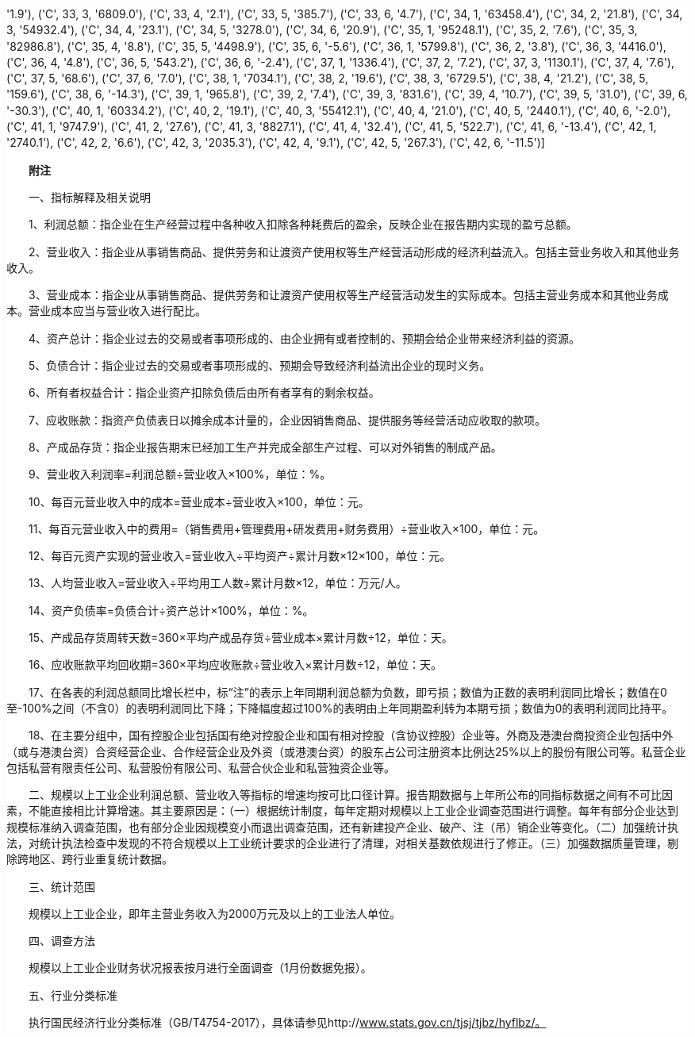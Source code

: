 '1.9'), ('C', 33, 3, '6809.0'), ('C', 33, 4, '2.1'), ('C', 33, 5, '385.7'), ('C', 33, 6, '4.7'), ('C', 34, 1, '63458.4'), ('C', 34, 2, '21.8'), ('C', 34, 3, '54932.4'), ('C', 34, 4, '23.1'), ('C', 34, 5, '3278.0'), ('C', 34, 6, '20.9'), ('C', 35, 1, '95248.1'), ('C', 35, 2, '7.6'), ('C', 35, 3, '82986.8'), ('C', 35, 4, '8.8'), ('C', 35, 5, '4498.9'), ('C', 35, 6, '-5.6'), ('C', 36, 1, '5799.8'), ('C', 36, 2, '3.8'), ('C', 36, 3, '4416.0'), ('C', 36, 4, '4.8'), ('C', 36, 5, '543.2'), ('C', 36, 6, '-2.4'), ('C', 37, 1, '1336.4'), ('C', 37, 2, '7.2'), ('C', 37, 3, '1130.1'), ('C', 37, 4, '7.6'), ('C', 37, 5, '68.6'), ('C', 37, 6, '7.0'), ('C', 38, 1, '7034.1'), ('C', 38, 2, '19.6'), ('C', 38, 3, '6729.5'), ('C', 38, 4, '21.2'), ('C', 38, 5, '159.6'), ('C', 38, 6, '-14.3'), ('C', 39, 1, '965.8'), ('C', 39, 2, '7.4'), ('C', 39, 3, '831.6'), ('C', 39, 4, '10.7'), ('C', 39, 5, '31.0'), ('C', 39, 6, '-30.3'), ('C', 40, 1, '60334.2'), ('C', 40, 2, '19.1'), ('C', 40, 3, '55412.1'), ('C', 40, 4, '21.0'), ('C', 40, 5, '2440.1'), ('C', 40, 6, '-2.0'), ('C', 41, 1, '9747.9'), ('C', 41, 2, '27.6'), ('C', 41, 3, '8827.1'), ('C', 41, 4, '32.4'), ('C', 41, 5, '522.7'), ('C', 41, 6, '-13.4'), ('C', 42, 1, '2740.1'), ('C', 42, 2, '6.6'), ('C', 42, 3, '2035.3'), ('C', 42, 4, '9.1'), ('C', 42, 5, '267.3'), ('C', 42, 6, '-11.5')]

　　**附注**

　　一、指标解释及相关说明

　　1、利润总额：指企业在生产经营过程中各种收入扣除各种耗费后的盈余，反映企业在报告期内实现的盈亏总额。

　　2、营业收入：指企业从事销售商品、提供劳务和让渡资产使用权等生产经营活动形成的经济利益流入。包括主营业务收入和其他业务收入。

　　3、营业成本：指企业从事销售商品、提供劳务和让渡资产使用权等生产经营活动发生的实际成本。包括主营业务成本和其他业务成本。营业成本应当与营业收入进行配比。

　　4、资产总计：指企业过去的交易或者事项形成的、由企业拥有或者控制的、预期会给企业带来经济利益的资源。

　　5、负债合计：指企业过去的交易或者事项形成的、预期会导致经济利益流出企业的现时义务。

　　6、所有者权益合计：指企业资产扣除负债后由所有者享有的剩余权益。

　　7、应收账款：指资产负债表日以摊余成本计量的，企业因销售商品、提供服务等经营活动应收取的款项。

　　8、产成品存货：指企业报告期末已经加工生产并完成全部生产过程、可以对外销售的制成产品。

　　9、营业收入利润率\=利润总额÷营业收入×100%，单位：%。

　　10、每百元营业收入中的成本\=营业成本÷营业收入×100，单位：元。

　　11、每百元营业收入中的费用\=（销售费用+管理费用+研发费用+财务费用）÷营业收入×100，单位：元。

　　12、每百元资产实现的营业收入\=营业收入÷平均资产÷累计月数×12×100，单位：元。

　　13、人均营业收入\=营业收入÷平均用工人数÷累计月数×12，单位：万元/人。

　　14、资产负债率\=负债合计÷资产总计×100%，单位：%。

　　15、产成品存货周转天数\=360×平均产成品存货÷营业成本×累计月数÷12，单位：天。

　　16、应收账款平均回收期\=360×平均应收账款÷营业收入×累计月数÷12，单位：天。

　　17、在各表的利润总额同比增长栏中，标“注”的表示上年同期利润总额为负数，即亏损；数值为正数的表明利润同比增长；数值在0至\-100%之间（不含0）的表明利润同比下降；下降幅度超过100%的表明由上年同期盈利转为本期亏损；数值为0的表明利润同比持平。

　　18、在主要分组中，国有控股企业包括国有绝对控股企业和国有相对控股（含协议控股）企业等。外商及港澳台商投资企业包括中外（或与港澳台资）合资经营企业、合作经营企业及外资（或港澳台资）的股东占公司注册资本比例达25%以上的股份有限公司等。私营企业包括私营有限责任公司、私营股份有限公司、私营合伙企业和私营独资企业等。

　　二、规模以上工业企业利润总额、营业收入等指标的增速均按可比口径计算。报告期数据与上年所公布的同指标数据之间有不可比因素，不能直接相比计算增速。其主要原因是：（一）根据统计制度，每年定期对规模以上工业企业调查范围进行调整。每年有部分企业达到规模标准纳入调查范围，也有部分企业因规模变小而退出调查范围，还有新建投产企业、破产、注（吊）销企业等变化。（二）加强统计执法，对统计执法检查中发现的不符合规模以上工业统计要求的企业进行了清理，对相关基数依规进行了修正。（三）加强数据质量管理，剔除跨地区、跨行业重复统计数据。

　　三、统计范围

　　规模以上工业企业，即年主营业务收入为2000万元及以上的工业法人单位。

　　四、调查方法

　　规模以上工业企业财务状况报表按月进行全面调查（1月份数据免报）。

　　五、行业分类标准

　　执行国民经济行业分类标准（GB/T4754-2017），具体请参见http://www.stats.gov.cn/tjsj/tjbz/hyflbz/。